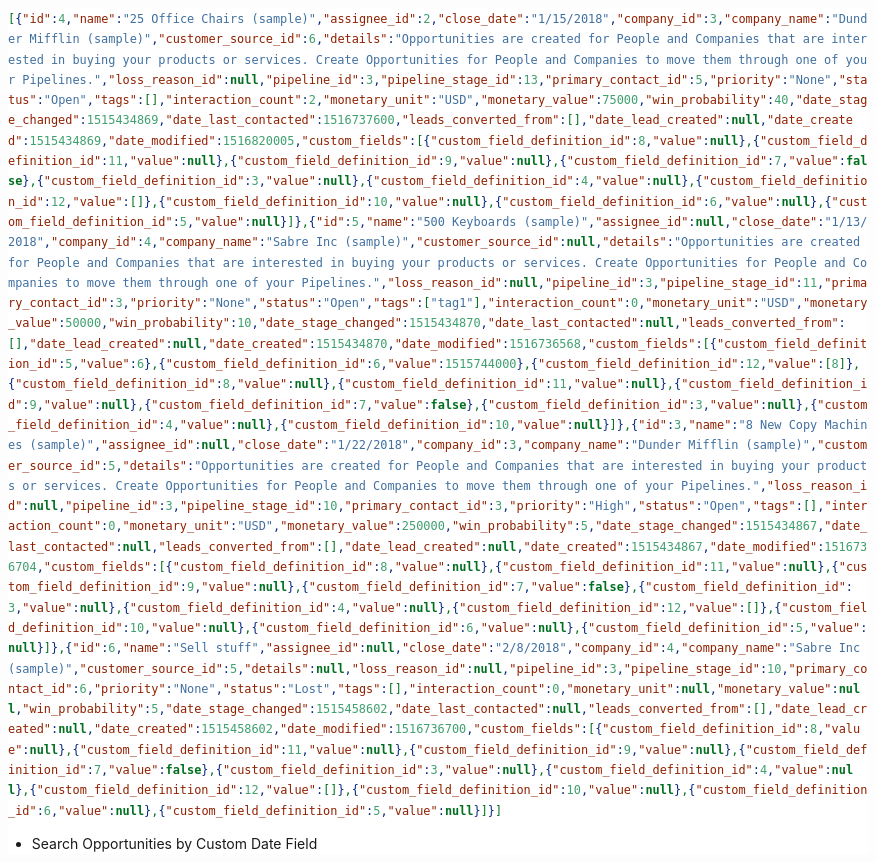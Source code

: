 ```json
[{"id":4,"name":"25 Office Chairs (sample)","assignee_id":2,"close_date":"1/15/2018","company_id":3,"company_name":"Dunder Mifflin (sample)","customer_source_id":6,"details":"Opportunities are created for People and Companies that are interested in buying your products or services. Create Opportunities for People and Companies to move them through one of your Pipelines.","loss_reason_id":null,"pipeline_id":3,"pipeline_stage_id":13,"primary_contact_id":5,"priority":"None","status":"Open","tags":[],"interaction_count":2,"monetary_unit":"USD","monetary_value":75000,"win_probability":40,"date_stage_changed":1515434869,"date_last_contacted":1516737600,"leads_converted_from":[],"date_lead_created":null,"date_created":1515434869,"date_modified":1516820005,"custom_fields":[{"custom_field_definition_id":8,"value":null},{"custom_field_definition_id":11,"value":null},{"custom_field_definition_id":9,"value":null},{"custom_field_definition_id":7,"value":false},{"custom_field_definition_id":3,"value":null},{"custom_field_definition_id":4,"value":null},{"custom_field_definition_id":12,"value":[]},{"custom_field_definition_id":10,"value":null},{"custom_field_definition_id":6,"value":null},{"custom_field_definition_id":5,"value":null}]},{"id":5,"name":"500 Keyboards (sample)","assignee_id":null,"close_date":"1/13/2018","company_id":4,"company_name":"Sabre Inc (sample)","customer_source_id":null,"details":"Opportunities are created for People and Companies that are interested in buying your products or services. Create Opportunities for People and Companies to move them through one of your Pipelines.","loss_reason_id":null,"pipeline_id":3,"pipeline_stage_id":11,"primary_contact_id":3,"priority":"None","status":"Open","tags":["tag1"],"interaction_count":0,"monetary_unit":"USD","monetary_value":50000,"win_probability":10,"date_stage_changed":1515434870,"date_last_contacted":null,"leads_converted_from":[],"date_lead_created":null,"date_created":1515434870,"date_modified":1516736568,"custom_fields":[{"custom_field_definition_id":5,"value":6},{"custom_field_definition_id":6,"value":1515744000},{"custom_field_definition_id":12,"value":[8]},{"custom_field_definition_id":8,"value":null},{"custom_field_definition_id":11,"value":null},{"custom_field_definition_id":9,"value":null},{"custom_field_definition_id":7,"value":false},{"custom_field_definition_id":3,"value":null},{"custom_field_definition_id":4,"value":null},{"custom_field_definition_id":10,"value":null}]},{"id":3,"name":"8 New Copy Machines (sample)","assignee_id":null,"close_date":"1/22/2018","company_id":3,"company_name":"Dunder Mifflin (sample)","customer_source_id":5,"details":"Opportunities are created for People and Companies that are interested in buying your products or services. Create Opportunities for People and Companies to move them through one of your Pipelines.","loss_reason_id":null,"pipeline_id":3,"pipeline_stage_id":10,"primary_contact_id":3,"priority":"High","status":"Open","tags":[],"interaction_count":0,"monetary_unit":"USD","monetary_value":250000,"win_probability":5,"date_stage_changed":1515434867,"date_last_contacted":null,"leads_converted_from":[],"date_lead_created":null,"date_created":1515434867,"date_modified":1516736704,"custom_fields":[{"custom_field_definition_id":8,"value":null},{"custom_field_definition_id":11,"value":null},{"custom_field_definition_id":9,"value":null},{"custom_field_definition_id":7,"value":false},{"custom_field_definition_id":3,"value":null},{"custom_field_definition_id":4,"value":null},{"custom_field_definition_id":12,"value":[]},{"custom_field_definition_id":10,"value":null},{"custom_field_definition_id":6,"value":null},{"custom_field_definition_id":5,"value":null}]},{"id":6,"name":"Sell stuff","assignee_id":null,"close_date":"2/8/2018","company_id":4,"company_name":"Sabre Inc (sample)","customer_source_id":5,"details":null,"loss_reason_id":null,"pipeline_id":3,"pipeline_stage_id":10,"primary_contact_id":6,"priority":"None","status":"Lost","tags":[],"interaction_count":0,"monetary_unit":null,"monetary_value":null,"win_probability":5,"date_stage_changed":1515458602,"date_last_contacted":null,"leads_converted_from":[],"date_lead_created":null,"date_created":1515458602,"date_modified":1516736700,"custom_fields":[{"custom_field_definition_id":8,"value":null},{"custom_field_definition_id":11,"value":null},{"custom_field_definition_id":9,"value":null},{"custom_field_definition_id":7,"value":false},{"custom_field_definition_id":3,"value":null},{"custom_field_definition_id":4,"value":null},{"custom_field_definition_id":12,"value":[]},{"custom_field_definition_id":10,"value":null},{"custom_field_definition_id":6,"value":null},{"custom_field_definition_id":5,"value":null}]}]
```
- Search Opportunities by Custom Date Field
